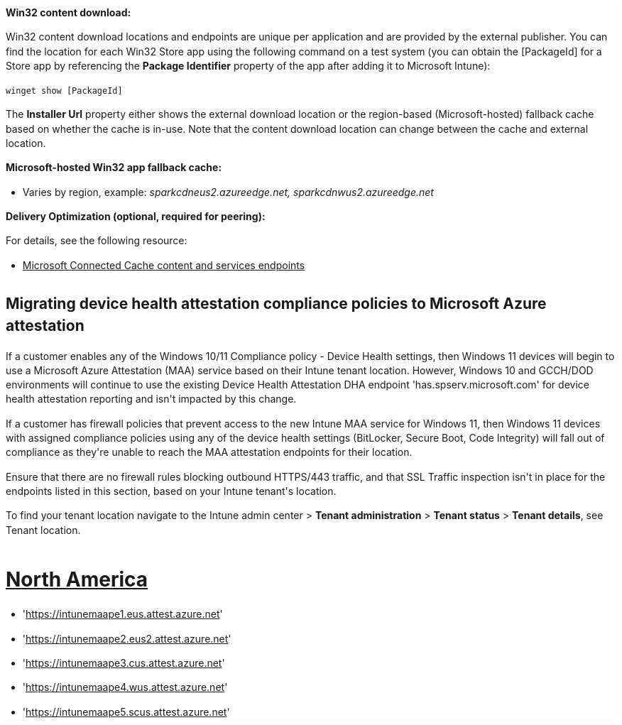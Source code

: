 **Win32 content download:**

Win32 content download locations and endpoints are unique per application and are provided by the external publisher. You can find the location for each Win32 Store app using the following command on a test system (you can obtain the [PackageId] for a Store app by referencing the **Package Identifier** property of the app after adding it to Microsoft Intune):

`winget show [PackageId]`

The **Installer Url** property either shows the external download location or the region-based (Microsoft-hosted) fallback cache based on whether the cache is in-use. Note that the content download location can change between the cache and external location.

**Microsoft-hosted Win32 app fallback cache:**

- Varies by region, example: *sparkcdneus2.azureedge.net, sparkcdnwus2.azureedge.net*

**Delivery Optimization (optional, required for peering):**

For details, see the following resource:

- [Microsoft Connected Cache content and services endpoints](/windows/deployment/do/delivery-optimization-endpoints)

## Migrating device health attestation compliance policies to Microsoft Azure attestation

If a customer enables any of the Windows 10/11 Compliance policy - Device Health settings, then Windows 11 devices will begin to use a Microsoft Azure Attestation (MAA) service based on their Intune tenant location.
However, Windows 10 and GCCH/DOD environments will continue to use the existing Device Health Attestation DHA endpoint 'has.spserv.microsoft.com' for device health attestation reporting and isn't impacted by this change.  

If a customer has firewall policies that prevent access to the new Intune MAA service for Windows 11, then Windows 11 devices with assigned compliance policies using any of the device health settings (BitLocker, Secure Boot, Code Integrity) will fall out of compliance as they're unable to reach the MAA attestation endpoints for their location.

Ensure that there are no firewall rules blocking outbound HTTPS/443 traffic, and that SSL Traffic inspection isn't in place for the endpoints listed in this section, based on your Intune tenant's location.

To find your tenant location navigate to the Intune admin center > **Tenant administration** > **Tenant status** > **Tenant details**, see Tenant location.

# [North America](#tab/north-america)

- 'https://intunemaape1.eus.attest.azure.net'

- 'https://intunemaape2.eus2.attest.azure.net'

- 'https://intunemaape3.cus.attest.azure.net'

- 'https://intunemaape4.wus.attest.azure.net'

- 'https://intunemaape5.scus.attest.azure.net'
